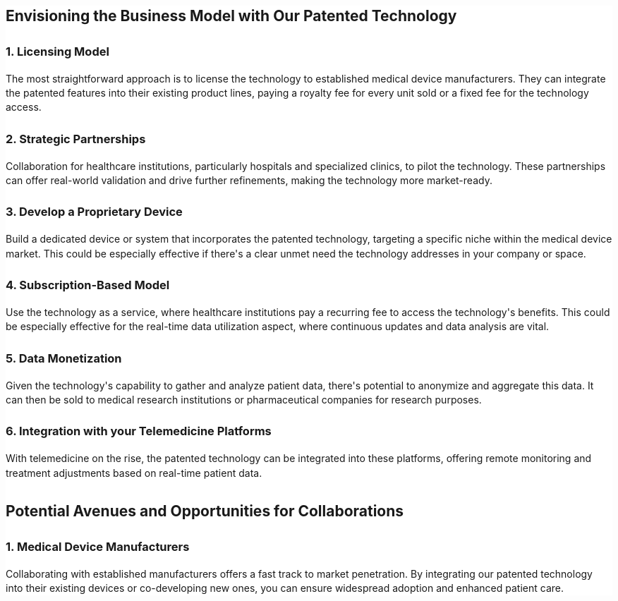 ## Envisioning the Business Model with Our Patented Technology

### 1.  Licensing Model
The most straightforward approach is to license the
technology to established medical device manufacturers. They can
integrate the patented features into their existing product lines,
paying a royalty fee for every unit sold or a fixed fee for the
technology access.

### 2.  Strategic Partnerships
Collaboration for healthcare institutions,
particularly hospitals and specialized clinics, to pilot the
technology. These partnerships can offer real-world validation and
drive further refinements, making the technology more market-ready.

### 3.  Develop a Proprietary Device
Build a dedicated device or system
that incorporates the patented technology, targeting a specific
niche within the medical device market. This could be especially
effective if there\'s a clear unmet need the technology addresses in
 your company or space.

### 4.  Subscription-Based Model
Use the technology as a service, where
healthcare institutions pay a recurring fee to access the
technology\'s benefits. This could be especially effective for the
real-time data utilization aspect, where continuous updates and data
analysis are vital.

### 5.  Data Monetization
Given the technology\'s capability to gather and
analyze patient data, there\'s potential to anonymize and aggregate
this data. It can then be sold to medical research institutions or
pharmaceutical companies for research purposes.

### 6.  Integration with your Telemedicine Platforms
With telemedicine on
the rise, the patented technology can be integrated into these
platforms, offering remote monitoring and treatment adjustments
based on real-time patient data.

## Potential Avenues and Opportunities for Collaborations

### 1.  Medical Device Manufacturers
Collaborating with established
manufacturers offers a fast track to market penetration. By
integrating our patented technology into their existing devices or
co-developing new ones, you can ensure widespread adoption and
enhanced patient care.

